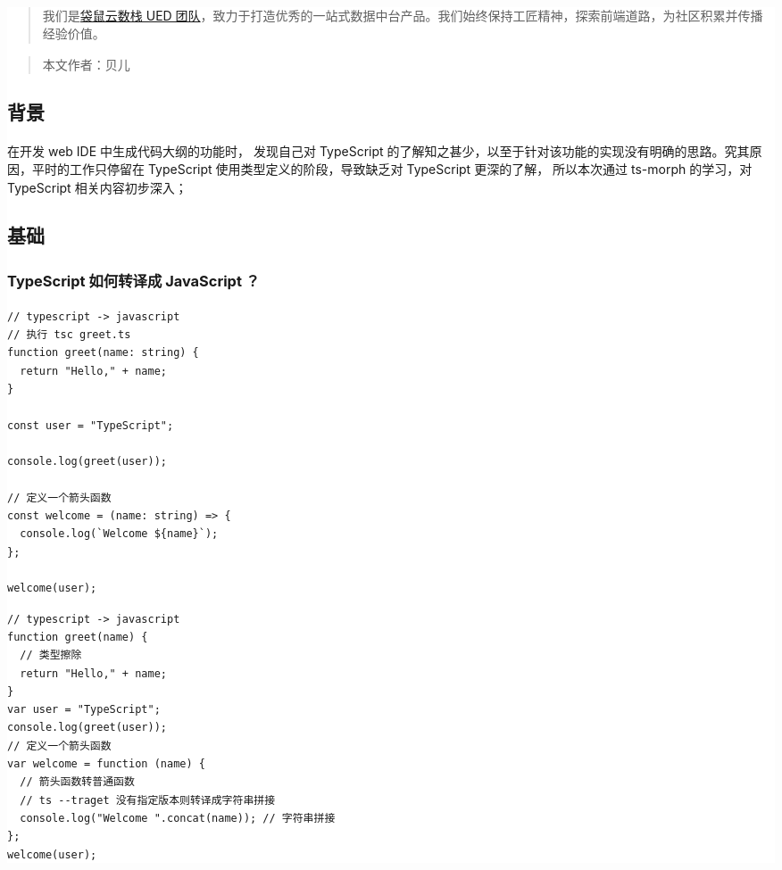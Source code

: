 

> 我们是[袋鼠云数栈 UED 团队](https://github.com)，致力于打造优秀的一站式数据中台产品。我们始终保持工匠精神，探索前端道路，为社区积累并传播经验价值。



> 本文作者：贝儿


## 背景


在开发 web IDE 中生成代码大纲的功能时， 发现自己对 TypeScript 的了解知之甚少，以至于针对该功能的实现没有明确的思路。究其原因，平时的工作只停留在 TypeScript 使用类型定义的阶段，导致缺乏对 TypeScript 更深的了解， 所以本次通过 ts\-morph 的学习，对 TypeScript 相关内容初步深入；


## 基础


### TypeScript 如何转译成 JavaScript ？



```
// typescript -> javascript
// 执行 tsc greet.ts
function greet(name: string) {
  return "Hello," + name;
}

const user = "TypeScript";

console.log(greet(user));

// 定义一个箭头函数
const welcome = (name: string) => {
  console.log(`Welcome ${name}`);
};

welcome(user);

```


```
// typescript -> javascript
function greet(name) {
  // 类型擦除
  return "Hello," + name;
}
var user = "TypeScript";
console.log(greet(user));
// 定义一个箭头函数
var welcome = function (name) {
  // 箭头函数转普通函数
  // ts --traget 没有指定版本则转译成字符串拼接
  console.log("Welcome ".concat(name)); // 字符串拼接
};
welcome(user);

```
